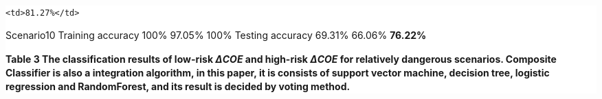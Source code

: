     <td>81.27%</td>
  </tr>
  <tr>
    <td rowspan="2">Scenario10</td>
    <td>Training accuracy</td>
    <td>100%</td>
    <td>97.05%</td>
    <td>100%</td>
  </tr>
  <tr>
    <td>Testing accuracy</td>
    <td>69.31%</td>
    <td>66.06%</td>
    <td><b>76.22%<b></td>
  </tr>
</table>


Table 3 The classification results of low-risk $\Delta COE$ and high-risk $\Delta COE$ for relatively dangerous scenarios. Composite Classifier is also a integration algorithm, in this paper, it is consists of support vector machine, decision tree, logistic regression and RandomForest, and its result is decided by voting method.